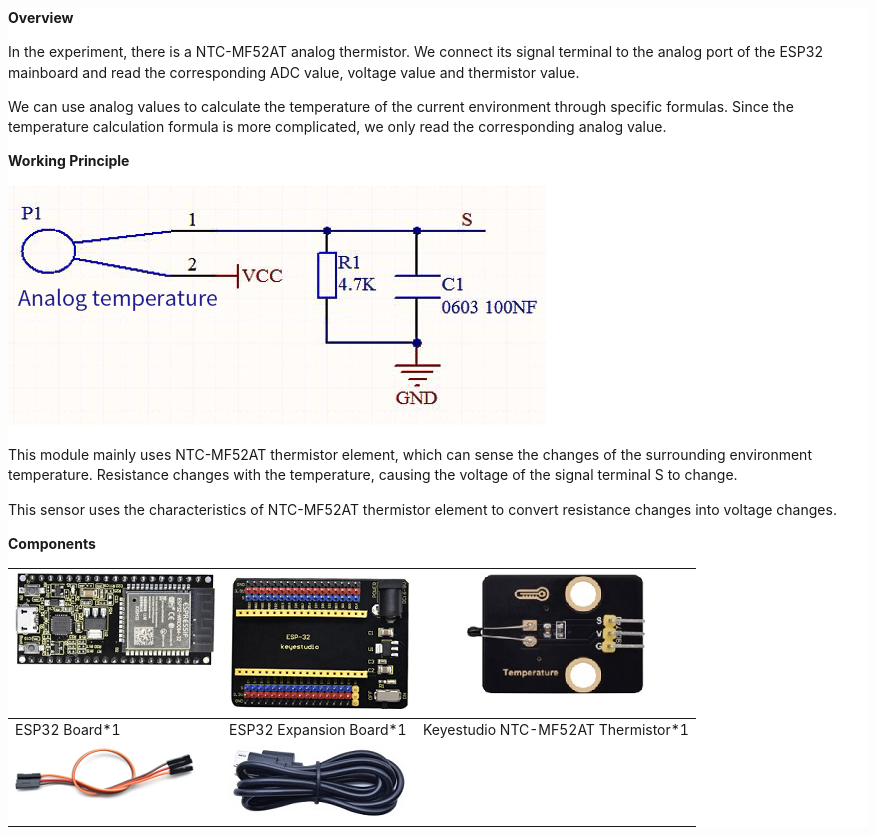 **Overview**

In the experiment, there is a NTC-MF52AT analog thermistor. We connect its signal terminal to the analog port of the ESP32 mainboard and read the corresponding ADC value, voltage value and thermistor value.

We can use analog values to calculate the temperature of the current environment through specific formulas. Since the temperature calculation formula is more complicated, we only read the corresponding analog value.

**Working Principle**

![](media/84a67bb2b90b4740c09d914dc6402f48.png)

This module mainly uses NTC-MF52AT thermistor element, which can sense the changes of the surrounding environment temperature. Resistance changes with the temperature, causing the voltage of the signal terminal S to change.

This sensor uses the characteristics of NTC-MF52AT thermistor element to convert resistance changes into voltage changes.

**Components**

| ![wps97](media/wps97.jpg)                                    | ![wps98](media/wps98.png)   | ![wps64](media/wps64.jpg)          |
| ------------------------------------------------------------ | --------------------------- | ---------------------------------- |
| ESP32 Board*1                                                | ESP32 Expansion Board*1     | Keyestudio NTC-MF52AT Thermistor*1 |
| ![image-20230602113648311](media/image-20230602113648311.png) | ![wps100](media/wps100.jpg) |                                    |
